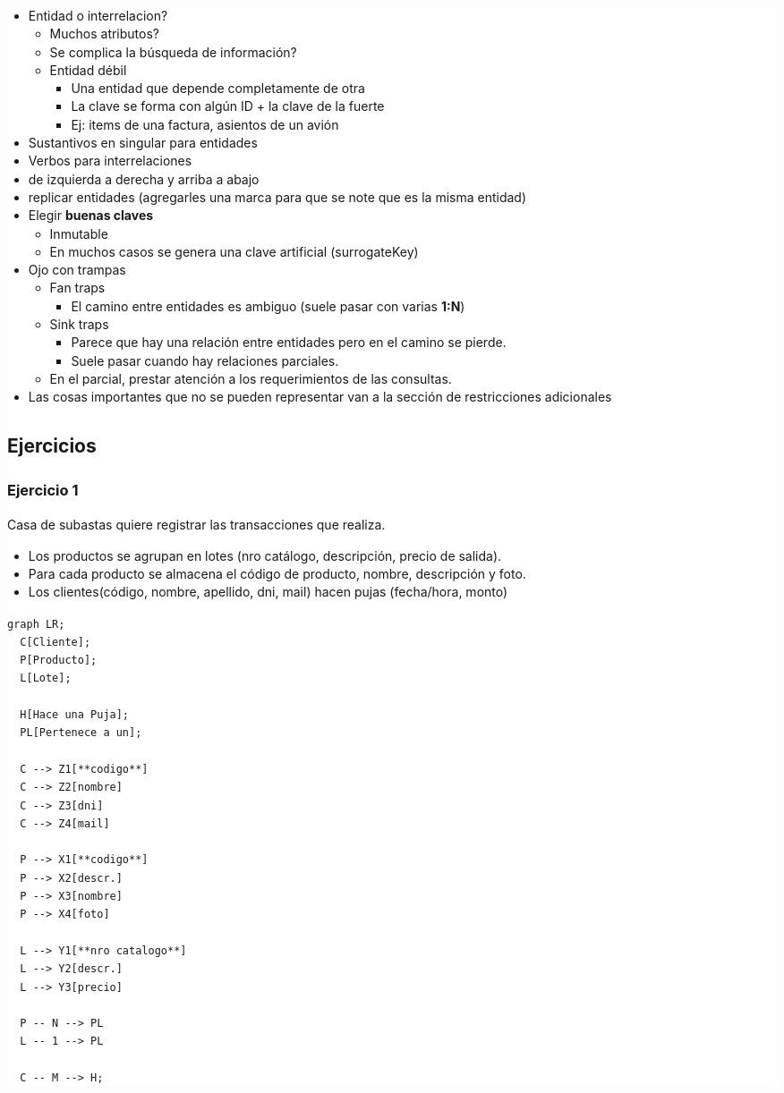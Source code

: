 - Entidad o interrelacion?
  - Muchos atributos?
  - Se complica la búsqueda de información?
  - Entidad débil
    - Una entidad que depende completamente de otra
    - La clave se forma con algún ID + la clave de la fuerte
    - Ej: items de una factura, asientos de un avión
- Sustantivos en singular para entidades
- Verbos para interrelaciones
- de izquierda a derecha y arriba a abajo
- replicar entidades (agregarles una marca para que se note que es la
  misma entidad)
- Elegir __buenas claves__
  - Inmutable
  - En muchos casos se genera una clave artificial (surrogateKey)
- Ojo con trampas
  - Fan traps
    - El camino entre entidades es ambiguo (suele pasar con varias **1:N**)
  - Sink traps
    - Parece que hay una relación entre entidades pero en el camino se pierde.
    - Suele pasar cuando hay relaciones parciales.
  - En el parcial, prestar atención a los requerimientos de las consultas.
- Las cosas importantes que no se pueden representar van a la sección de restricciones adicionales
 
## Ejercicios

### Ejercicio 1 

Casa de subastas quiere registrar las transacciones que realiza.

- Los productos se agrupan en lotes (nro catálogo, descripción, precio
  de salida).
- Para cada producto se almacena el código de producto, nombre,
  descripción y foto.
- Los clientes(código, nombre, apellido, dni, mail) hacen pujas
  (fecha/hora, monto)

```mermaid
graph LR;
  C[Cliente];
  P[Producto];
  L[Lote];

  H[Hace una Puja];
  PL[Pertenece a un];

  C --> Z1[**codigo**]
  C --> Z2[nombre]
  C --> Z3[dni]
  C --> Z4[mail]

  P --> X1[**codigo**]
  P --> X2[descr.]
  P --> X3[nombre]
  P --> X4[foto]

  L --> Y1[**nro catalogo**]
  L --> Y2[descr.]
  L --> Y3[precio]

  P -- N --> PL 
  L -- 1 --> PL

  C -- M --> H;
```